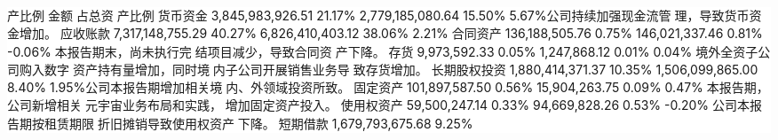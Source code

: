 产比例
金额
占总资
产比例
货币资金
3,845,983,926.51
21.17%
2,779,185,080.64
15.50%
5.67%公司持续加强现金流管
理，导致货币资金增加。
应收账款
7,317,148,755.29
40.27%
6,826,410,403.12
38.06%
2.21%
合同资产
136,188,505.76
0.75%
146,021,337.46
0.81%
-0.06%
本报告期末，尚未执行完
结项目减少，导致合同资
产下降。
存货
9,973,592.33
0.05%
1,247,868.12
0.01%
0.04%
境外全资子公司购入数字
资产持有量增加，同时境
内子公司开展销售业务导
致存货增加。
长期股权投资
1,880,414,371.37
10.35%
1,506,099,865.00
8.40%
1.95%公司本报告期增加相关境
内、外领域投资所致。
固定资产
101,897,587.50
0.56%
15,904,263.75
0.09%
0.47%
本报告期，公司新增相关
元宇宙业务布局和实践，
增加固定资产投入。
使用权资产
59,500,247.14
0.33%
94,669,828.26
0.53%
-0.20%
公司本报告期按租赁期限
折旧摊销导致使用权资产
下降。
短期借款
1,679,793,675.68
9.25%